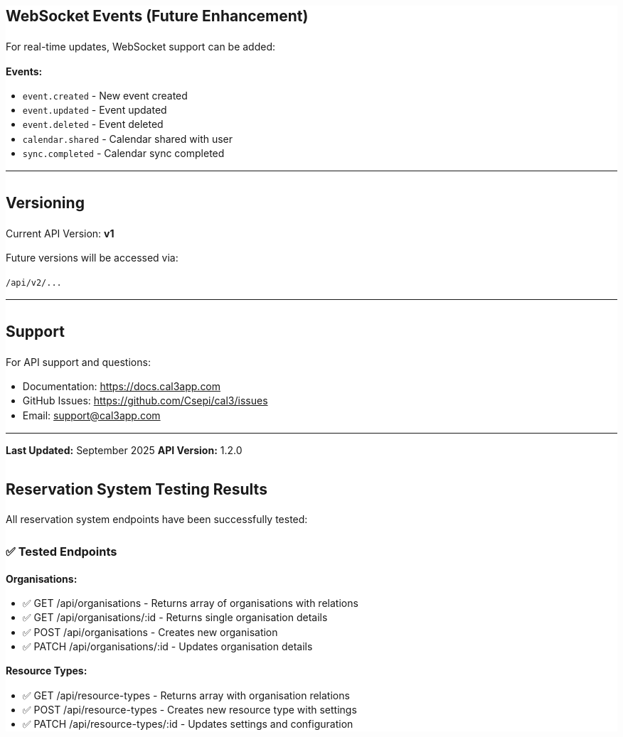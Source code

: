 
## WebSocket Events (Future Enhancement)

For real-time updates, WebSocket support can be added:

**Events:**
- `event.created` - New event created
- `event.updated` - Event updated
- `event.deleted` - Event deleted
- `calendar.shared` - Calendar shared with user
- `sync.completed` - Calendar sync completed

---

## Versioning

Current API Version: **v1**

Future versions will be accessed via:
```
/api/v2/...
```

---

## Support

For API support and questions:
- Documentation: https://docs.cal3app.com
- GitHub Issues: https://github.com/Csepi/cal3/issues
- Email: support@cal3app.com

---

**Last Updated:** September 2025
**API Version:** 1.2.0

## Reservation System Testing Results

All reservation system endpoints have been successfully tested:

### ✅ Tested Endpoints

**Organisations:**
- ✅ GET /api/organisations - Returns array of organisations with relations
- ✅ GET /api/organisations/:id - Returns single organisation details
- ✅ POST /api/organisations - Creates new organisation
- ✅ PATCH /api/organisations/:id - Updates organisation details

**Resource Types:**
- ✅ GET /api/resource-types - Returns array with organisation relations
- ✅ POST /api/resource-types - Creates new resource type with settings
- ✅ PATCH /api/resource-types/:id - Updates settings and configuration
